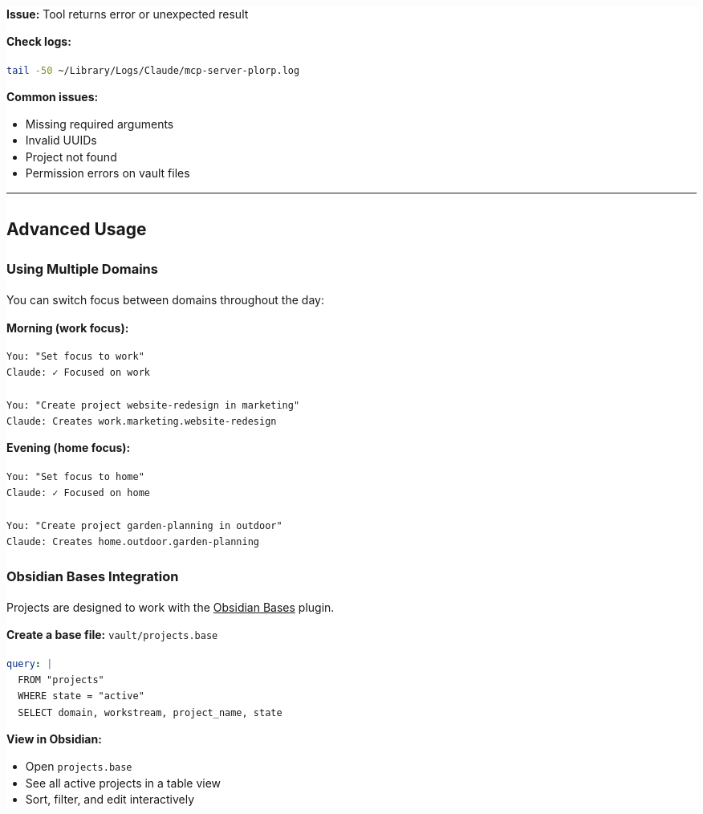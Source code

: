 **Issue:** Tool returns error or unexpected result

**Check logs:**
```bash
tail -50 ~/Library/Logs/Claude/mcp-server-plorp.log
```

**Common issues:**
- Missing required arguments
- Invalid UUIDs
- Project not found
- Permission errors on vault files

---

## Advanced Usage

### Using Multiple Domains

You can switch focus between domains throughout the day:

**Morning (work focus):**
```
You: "Set focus to work"
Claude: ✓ Focused on work

You: "Create project website-redesign in marketing"
Claude: Creates work.marketing.website-redesign
```

**Evening (home focus):**
```
You: "Set focus to home"
Claude: ✓ Focused on home

You: "Create project garden-planning in outdoor"
Claude: Creates home.outdoor.garden-planning
```

### Obsidian Bases Integration

Projects are designed to work with the [Obsidian Bases](https://github.com/RafaelGB/obsidian-db-folder) plugin.

**Create a base file:** `vault/projects.base`

```yaml
query: |
  FROM "projects"
  WHERE state = "active"
  SELECT domain, workstream, project_name, state
```

**View in Obsidian:**
- Open `projects.base`
- See all active projects in a table view
- Sort, filter, and edit interactively
